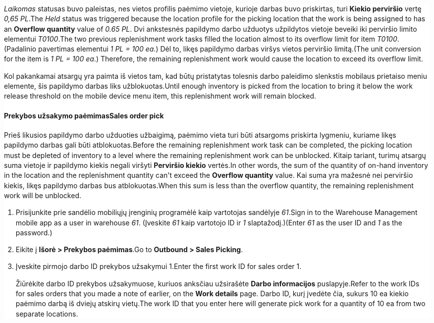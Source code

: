 <span data-ttu-id="52649-298">*Laikomas* statusas buvo paleistas, nes vietos profilis paėmimo vietoje, kurioje darbas buvo priskirtas, turi **Kiekio perviršio** vertę *0,65 PL*.</span><span class="sxs-lookup"><span data-stu-id="52649-298">The *Held* status was triggered because the location profile for the picking location that the work is being assigned to has an **Overflow quantity** value of *0.65 PL*.</span></span> <span data-ttu-id="52649-299">Dvi ankstesnės papildymo darbo užduotys užpildytos vietoje beveiki iki perviršio limito elementui *T0100*.</span><span class="sxs-lookup"><span data-stu-id="52649-299">The two previous replenishment work tasks filled the location almost to its overflow limit for item *T0100*.</span></span> <span data-ttu-id="52649-300">(Padalinio pavertimas elementui *1 PL = 100 ea*.) Dėl to, likęs papildymo darbas viršys vietos perviršio limitą.</span><span class="sxs-lookup"><span data-stu-id="52649-300">(The unit conversion for the item is *1 PL = 100 ea*.) Therefore, the remaining replenishment work would cause the location to exceed its overflow limit.</span></span>

<span data-ttu-id="52649-301">Kol pakankamai atsargų yra paimta iš vietos tam, kad būtų pristatytas tolesnis darbo paleidimo slenkstis mobilaus prietaiso meniu elemente, šis papildymo darbas liks užblokuotas.</span><span class="sxs-lookup"><span data-stu-id="52649-301">Until enough inventory is picked from the location to bring it below the work release threshold on the mobile device menu item, this replenishment work will remain blocked.</span></span>

#### <a name="sales-order-pick"></a><span data-ttu-id="52649-302">Prekybos užsakymo paėmimas</span><span class="sxs-lookup"><span data-stu-id="52649-302">Sales order pick</span></span>

<span data-ttu-id="52649-303">Prieš likusios papildymo darbo užduoties užbaigimą, paėmimo vieta turi būti atsargoms priskirta lygmeniu, kuriame likęs papildymo darbas gali būti atblokuotas.</span><span class="sxs-lookup"><span data-stu-id="52649-303">Before the remaining replenishment work task can be completed, the picking location must be depleted of inventory to a level where the remaining replenishment work can be unblocked.</span></span> <span data-ttu-id="52649-304">Kitaip tariant, turimų atsargų suma vietoje ir papildymo kiekis negali viršyti **Perviršio kiekio** vertės.</span><span class="sxs-lookup"><span data-stu-id="52649-304">In other words, the sum of the quantity of on-hand inventory in the location and the replenishment quantity can't exceed the **Overflow quantity** value.</span></span> <span data-ttu-id="52649-305">Kai suma yra mažesnė nei perviršio kiekis, likęs papildymo darbas bus atblokuotas.</span><span class="sxs-lookup"><span data-stu-id="52649-305">When this sum is less than the overflow quantity, the remaining replenishment work will be unblocked.</span></span>

1. <span data-ttu-id="52649-306">Prisijunkite prie sandėlio mobiliųjų įrenginių programėlė kaip vartotojas sandėlyje *61*.</span><span class="sxs-lookup"><span data-stu-id="52649-306">Sign in to the Warehouse Management mobile app as a user in warehouse *61*.</span></span> <span data-ttu-id="52649-307">(Įveskite *61* kaip vartotojo ID ir *1* slaptažodį.)</span><span class="sxs-lookup"><span data-stu-id="52649-307">(Enter *61* as the user ID and *1* as the password.)</span></span>
1. <span data-ttu-id="52649-308">Eikite į **Išorė \> Prekybos paėmimas**.</span><span class="sxs-lookup"><span data-stu-id="52649-308">Go to **Outbound \> Sales Picking**.</span></span>
1. <span data-ttu-id="52649-309">Įveskite pirmojo darbo ID prekybos užsakymui 1.</span><span class="sxs-lookup"><span data-stu-id="52649-309">Enter the first work ID for sales order 1.</span></span>

    <span data-ttu-id="52649-310">Žiūrėkite darbo ID prekybos užsakymuose, kuriuos anksčiau užsirašėte **Darbo informacijos** puslapyje.</span><span class="sxs-lookup"><span data-stu-id="52649-310">Refer to the work IDs for sales orders that you made a note of earlier, on the **Work details** page.</span></span> <span data-ttu-id="52649-311">Darbo ID, kurį įvedėte čia, sukurs 10 ea kiekio paėmimo darbą iš dviejų atskirų vietų.</span><span class="sxs-lookup"><span data-stu-id="52649-311">The work ID that you enter here will generate pick work for a quantity of 10 ea from two separate locations.</span></span>
